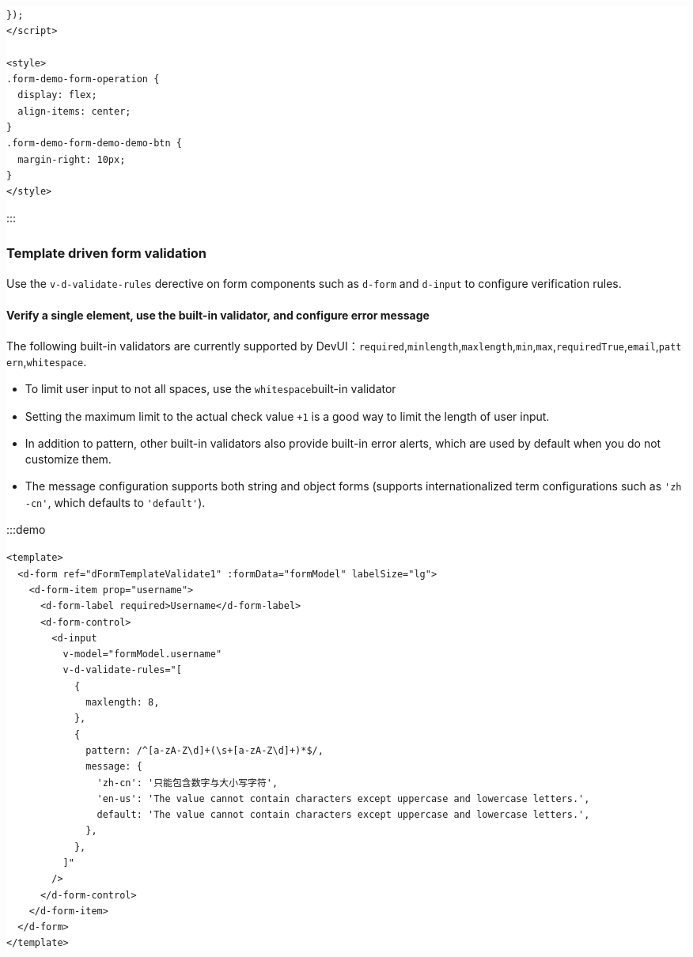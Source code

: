 ```vue
});
</script>

<style>
.form-demo-form-operation {
  display: flex;
  align-items: center;
}
.form-demo-form-demo-demo-btn {
  margin-right: 10px;
}
</style>
```

:::

### Template driven form validation

Use the `v-d-validate-rules` derective on form components such as `d-form` and `d-input` to configure verification rules.

#### Verify a single element, use the built-in validator, and configure error message

The following built-in validators are currently supported by DevUI：`required`,`minlength`,`maxlength`,`min`,`max`,`requiredTrue`,`email`,`pattern`,`whitespace`.

- To limit user input to not all spaces, use the `whitespace`built-in validator
- Setting the maximum limit to the actual check value `+1` is a good way to limit the length of user input.
- In addition to pattern, other built-in validators also provide built-in error alerts, which are used by default when you do not customize them.

- The message configuration supports both string and object forms (supports internationalized term configurations such as `'zh-cn'`, which defaults to `'default'`).

:::demo

```vue
<template>
  <d-form ref="dFormTemplateValidate1" :formData="formModel" labelSize="lg">
    <d-form-item prop="username">
      <d-form-label required>Username</d-form-label>
      <d-form-control>
        <d-input
          v-model="formModel.username"
          v-d-validate-rules="[
            {
              maxlength: 8,
            },
            {
              pattern: /^[a-zA-Z\d]+(\s+[a-zA-Z\d]+)*$/,
              message: {
                'zh-cn': '只能包含数字与大小写字符',
                'en-us': 'The value cannot contain characters except uppercase and lowercase letters.',
                default: 'The value cannot contain characters except uppercase and lowercase letters.',
              },
            },
          ]"
        />
      </d-form-control>
    </d-form-item>
  </d-form>
</template>
```